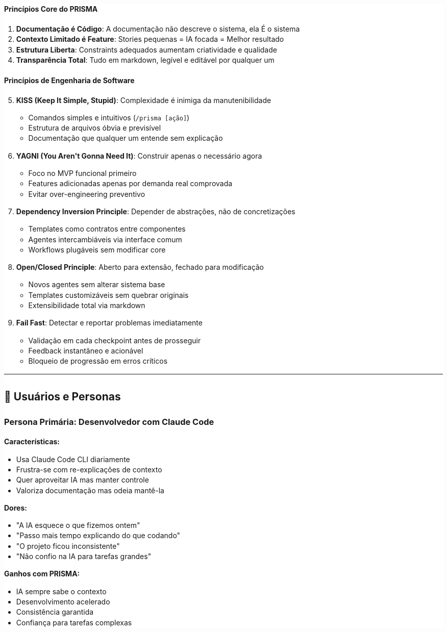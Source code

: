 #### Princípios Core do PRISMA
1. **Documentação é Código**: A documentação não descreve o sistema, ela É o sistema
2. **Contexto Limitado é Feature**: Stories pequenas = IA focada = Melhor resultado
3. **Estrutura Liberta**: Constraints adequados aumentam criatividade e qualidade
4. **Transparência Total**: Tudo em markdown, legível e editável por qualquer um

#### Princípios de Engenharia de Software
5. **KISS (Keep It Simple, Stupid)**: Complexidade é inimiga da manutenibilidade
   - Comandos simples e intuitivos (`/prisma [ação]`)
   - Estrutura de arquivos óbvia e previsível
   - Documentação que qualquer um entende sem explicação

6. **YAGNI (You Aren't Gonna Need It)**: Construir apenas o necessário agora
   - Foco no MVP funcional primeiro
   - Features adicionadas apenas por demanda real comprovada
   - Evitar over-engineering preventivo

7. **Dependency Inversion Principle**: Depender de abstrações, não de concretizações
   - Templates como contratos entre componentes
   - Agentes intercambiáveis via interface comum
   - Workflows plugáveis sem modificar core

8. **Open/Closed Principle**: Aberto para extensão, fechado para modificação
   - Novos agentes sem alterar sistema base
   - Templates customizáveis sem quebrar originais
   - Extensibilidade total via markdown

9. **Fail Fast**: Detectar e reportar problemas imediatamente
   - Validação em cada checkpoint antes de prosseguir
   - Feedback instantâneo e acionável
   - Bloqueio de progressão em erros críticos

---

## 👥 Usuários e Personas

### Persona Primária: Desenvolvedor com Claude Code
**Características:**
- Usa Claude Code CLI diariamente
- Frustra-se com re-explicações de contexto
- Quer aproveitar IA mas manter controle
- Valoriza documentação mas odeia mantê-la

**Dores:**
- "A IA esquece o que fizemos ontem"
- "Passo mais tempo explicando do que codando"
- "O projeto ficou inconsistente"
- "Não confio na IA para tarefas grandes"

**Ganhos com PRISMA:**
- IA sempre sabe o contexto
- Desenvolvimento acelerado
- Consistência garantida
- Confiança para tarefas complexas
